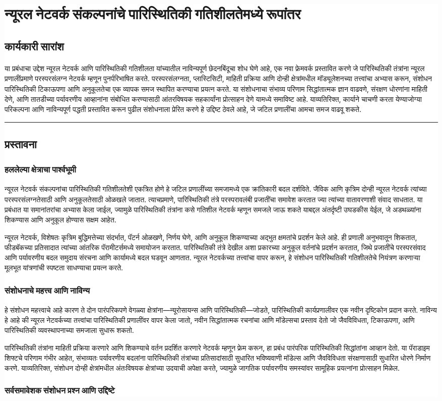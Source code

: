# न्यूरल नेटवर्क संकल्पनांचे पारिस्थितिकी गतिशीलतेमध्ये रूपांतर

## कार्यकारी सारांश

या प्रबंधाचा उद्देश न्यूरल नेटवर्क आणि पारिस्थितिकी गतिशीलता यांच्यातील नाविन्यपूर्ण छेदनबिंदूचा शोध घेणे आहे, एक नवा फ्रेमवर्क प्रस्तावित करणे जे पारिस्थितिकी तंत्रांना न्यूरल प्रणालींप्रमाणे परस्परसंलग्न नेटवर्क म्हणून पुनर्परिभाषित करते. परस्परसंलग्नता, प्लास्टिसिटी, माहिती प्रक्रिया आणि दोन्ही क्षेत्रांमधील मॉड्यूलेशनच्या तत्त्वांचा अभ्यास करून, संशोधन पारिस्थितिकी टिकाऊपणा आणि अनुकूलतेचा एक व्यापक समज स्थापित करण्याचा प्रयत्न करते. या संशोधनाचा संभाव्य परिणाम सिद्धांतात्मक ज्ञान वाढवणे, संरक्षण धोरणांना माहिती देणे, आणि तातडीच्या पर्यावरणीय आव्हानांना संबोधित करण्यासाठी आंतरविषयक सहकार्यांना प्रोत्साहन देणे यामध्ये समाविष्ट आहे. याव्यतिरिक्त, कार्याने चाचणी करता येण्याजोग्या परिकल्पना आणि नाविन्यपूर्ण पद्धती प्रस्तावित करून पुढील संशोधनाला प्रेरित करणे हे उद्दिष्ट ठेवले आहे, जे जटिल प्रणालींचा आमचा समज वाढवू शकते.

---

## प्रस्तावना

### हललेल्या क्षेत्राचा पार्श्वभूमी

न्यूरल नेटवर्क संकल्पनांचा पारिस्थितिकी गतिशीलतेशी एकत्रित होणे हे जटिल प्रणालींच्या समजामध्ये एक क्रांतिकारी बदल दर्शविते. जैविक आणि कृत्रिम दोन्ही न्यूरल नेटवर्क त्यांच्या परस्परसंलग्नतेसाठी आणि अनुकूलतेसाठी ओळखले जातात. त्याचप्रमाणे, पारिस्थितिकी तंत्रे परस्परावलंबी प्रजातींचा समावेश करतात ज्या त्यांच्या वातावरणाशी संवाद साधतात. या प्रबंधात या समानांतरांचा अभ्यास केला जाईल, ज्यामुळे पारिस्थितिकी तंत्रांना कसे गतिशील नेटवर्क म्हणून समजले जाऊ शकते याबद्दल अंतर्दृष्टी उघडकीस येईल, जे अडथळ्यांना शिकण्यास आणि अनुकूल होण्यास सक्षम आहेत.

न्यूरल नेटवर्क, विशेषतः कृत्रिम बुद्धिमत्तेच्या संदर्भात, पॅटर्न ओळखणे, निर्णय घेणे, आणि अनुकूल शिकण्याच्या अद्भुत क्षमतांचे प्रदर्शन केले आहे. ही प्रणाली अनुभवातून शिकतात, फीडबॅकच्या प्रतिसादात त्यांच्या आंतरिक पॅरामीटर्समध्ये समायोजन करतात. पारिस्थितिकी तंत्रे देखील अशा प्रकारच्या अनुकूल वर्तनांचे प्रदर्शन करतात, जिथे प्रजातींचे परस्परसंवाद आणि पर्यावरणीय बदल समुदाय संरचना आणि कार्यामध्ये बदल घडवून आणतात. न्यूरल नेटवर्कच्या तत्त्वांचा वापर करून, हे संशोधन पारिस्थितिकी गतिशीलतेचे नियंत्रण करणाऱ्या मूलभूत यांत्रणांची स्पष्टता साधण्याचा प्रयत्न करते.

### संशोधनाचे महत्त्व आणि नाविन्य

हे संशोधन महत्त्वाचे आहे कारण ते दोन पारंपरिकपणे वेगळ्या क्षेत्रांना—न्यूरोसायन्स आणि पारिस्थितिकी—जोडते, पारिस्थितिकी कार्यप्रणालीवर एक नवीन दृष्टिकोन प्रदान करते. नाविन्य हे आहे की न्यूरल नेटवर्कच्या तत्त्वांचा पारिस्थितिकी प्रणालींवर वापर केला जातो, नवीन सिद्धांतात्मक रचनांचा आणि मॉडेल्सचा प्रस्ताव देतो जो जैवविविधता, टिकाऊपणा, आणि पारिस्थितिकी व्यवस्थापनाच्या समजाला सुधारू शकतो.

पारिस्थितिकी तंत्रांना माहिती प्रक्रिया करणारे आणि शिकण्याचे वर्तन प्रदर्शित करणारे नेटवर्क म्हणून फ्रेम करून, हा प्रबंध पारंपरिक पारिस्थितिकी सिद्धांतांना आव्हान देतो. या पॅराडाइम शिफ्टचे परिणाम गंभीर आहेत, संभाव्यतः पर्यावरणीय बदलांना पारिस्थितिकी तंत्रांच्या प्रतिसादांसाठी सुधारित भविष्यवाणी मॉडेल्स आणि जैवविविधता संरक्षणासाठी सुधारित धोरणे निर्माण करणे. याव्यतिरिक्त, संशोधन दोन्ही क्षेत्रांमधील अंतःविषयक क्षेत्रांच्या उदयाची अपेक्षा करते, ज्यामुळे जागतिक पर्यावरणीय समस्यांवर सामूहिक प्रयत्नांना प्रोत्साहन मिळेल.

### सर्वसमावेशक संशोधन प्रश्न आणि उद्दिष्टे
